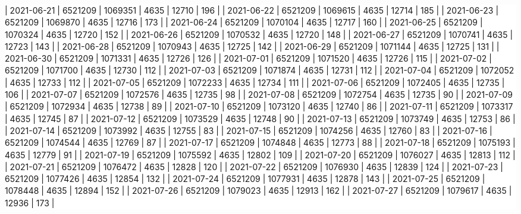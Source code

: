 | 2021-06-21 | 6521209 | 1069351 | 4635 | 12710 | 196 |
| 2021-06-22 | 6521209 | 1069615 | 4635 | 12714 | 185 |
| 2021-06-23 | 6521209 | 1069870 | 4635 | 12716 | 173 |
| 2021-06-24 | 6521209 | 1070104 | 4635 | 12717 | 160 |
| 2021-06-25 | 6521209 | 1070324 | 4635 | 12720 | 152 |
| 2021-06-26 | 6521209 | 1070532 | 4635 | 12720 | 148 |
| 2021-06-27 | 6521209 | 1070741 | 4635 | 12723 | 143 |
| 2021-06-28 | 6521209 | 1070943 | 4635 | 12725 | 142 |
| 2021-06-29 | 6521209 | 1071144 | 4635 | 12725 | 131 |
| 2021-06-30 | 6521209 | 1071331 | 4635 | 12726 | 126 |
| 2021-07-01 | 6521209 | 1071520 | 4635 | 12726 | 115 |
| 2021-07-02 | 6521209 | 1071700 | 4635 | 12730 | 112 |
| 2021-07-03 | 6521209 | 1071874 | 4635 | 12731 | 112 |
| 2021-07-04 | 6521209 | 1072052 | 4635 | 12733 | 112 |
| 2021-07-05 | 6521209 | 1072233 | 4635 | 12734 | 111 |
| 2021-07-06 | 6521209 | 1072405 | 4635 | 12735 | 106 |
| 2021-07-07 | 6521209 | 1072576 | 4635 | 12735 | 98 |
| 2021-07-08 | 6521209 | 1072754 | 4635 | 12735 | 90 |
| 2021-07-09 | 6521209 | 1072934 | 4635 | 12738 | 89 |
| 2021-07-10 | 6521209 | 1073120 | 4635 | 12740 | 86 |
| 2021-07-11 | 6521209 | 1073317 | 4635 | 12745 | 87 |
| 2021-07-12 | 6521209 | 1073529 | 4635 | 12748 | 90 |
| 2021-07-13 | 6521209 | 1073749 | 4635 | 12753 | 86 |
| 2021-07-14 | 6521209 | 1073992 | 4635 | 12755 | 83 |
| 2021-07-15 | 6521209 | 1074256 | 4635 | 12760 | 83 |
| 2021-07-16 | 6521209 | 1074544 | 4635 | 12769 | 87 |
| 2021-07-17 | 6521209 | 1074848 | 4635 | 12773 | 88 |
| 2021-07-18 | 6521209 | 1075193 | 4635 | 12779 | 91 |
| 2021-07-19 | 6521209 | 1075592 | 4635 | 12802 | 109 |
| 2021-07-20 | 6521209 | 1076027 | 4635 | 12813 | 112 |
| 2021-07-21 | 6521209 | 1076472 | 4635 | 12828 | 120 |
| 2021-07-22 | 6521209 | 1076930 | 4635 | 12839 | 124 |
| 2021-07-23 | 6521209 | 1077426 | 4635 | 12854 | 132 |
| 2021-07-24 | 6521209 | 1077931 | 4635 | 12878 | 143 |
| 2021-07-25 | 6521209 | 1078448 | 4635 | 12894 | 152 |
| 2021-07-26 | 6521209 | 1079023 | 4635 | 12913 | 162 |
| 2021-07-27 | 6521209 | 1079617 | 4635 | 12936 | 173 |